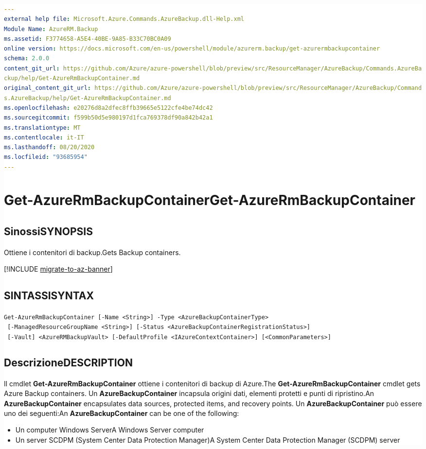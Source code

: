 ```yaml
---
external help file: Microsoft.Azure.Commands.AzureBackup.dll-Help.xml
Module Name: AzureRM.Backup
ms.assetid: F3774658-A5E4-40BE-9A85-B33C70BC0A09
online version: https://docs.microsoft.com/en-us/powershell/module/azurerm.backup/get-azurermbackupcontainer
schema: 2.0.0
content_git_url: https://github.com/Azure/azure-powershell/blob/preview/src/ResourceManager/AzureBackup/Commands.AzureBackup/help/Get-AzureRmBackupContainer.md
original_content_git_url: https://github.com/Azure/azure-powershell/blob/preview/src/ResourceManager/AzureBackup/Commands.AzureBackup/help/Get-AzureRmBackupContainer.md
ms.openlocfilehash: e20276d8a2dfec8ffb39665e5122cfe4be74dc42
ms.sourcegitcommit: f599b50d5e980197d1fca769378df90a842b42a1
ms.translationtype: MT
ms.contentlocale: it-IT
ms.lasthandoff: 08/20/2020
ms.locfileid: "93685954"
---
```

# <span data-ttu-id="4dded-101">Get-AzureRmBackupContainer</span><span class="sxs-lookup"><span data-stu-id="4dded-101">Get-AzureRmBackupContainer</span></span>

## <span data-ttu-id="4dded-102">Sinossi</span><span class="sxs-lookup"><span data-stu-id="4dded-102">SYNOPSIS</span></span>
<span data-ttu-id="4dded-103">Ottiene i contenitori di backup.</span><span class="sxs-lookup"><span data-stu-id="4dded-103">Gets Backup containers.</span></span>

[!INCLUDE [migrate-to-az-banner](../../includes/migrate-to-az-banner.md)]

## <span data-ttu-id="4dded-104">SINTASSI</span><span class="sxs-lookup"><span data-stu-id="4dded-104">SYNTAX</span></span>

```
Get-AzureRmBackupContainer [-Name <String>] -Type <AzureBackupContainerType>
 [-ManagedResourceGroupName <String>] [-Status <AzureBackupContainerRegistrationStatus>]
 [-Vault] <AzureRMBackupVault> [-DefaultProfile <IAzureContextContainer>] [<CommonParameters>]
```

## <span data-ttu-id="4dded-105">Descrizione</span><span class="sxs-lookup"><span data-stu-id="4dded-105">DESCRIPTION</span></span>
<span data-ttu-id="4dded-106">Il cmdlet **Get-AzureRmBackupContainer** ottiene i contenitori di backup di Azure.</span><span class="sxs-lookup"><span data-stu-id="4dded-106">The **Get-AzureRmBackupContainer** cmdlet gets Azure Backup containers.</span></span>
<span data-ttu-id="4dded-107">Un **AzureBackupContainer** incapsula origini dati, elementi protetti e punti di ripristino.</span><span class="sxs-lookup"><span data-stu-id="4dded-107">An **AzureBackupContainer** encapsulates data sources, protected items, and recovery points.</span></span>
<span data-ttu-id="4dded-108">Un **AzureBackupContainer** può essere uno dei seguenti:</span><span class="sxs-lookup"><span data-stu-id="4dded-108">An **AzureBackupContainer** can be one of the following:</span></span> 
- <span data-ttu-id="4dded-109">Un computer Windows Server</span><span class="sxs-lookup"><span data-stu-id="4dded-109">A Windows Server computer</span></span>
- <span data-ttu-id="4dded-110">Un server SCDPM (System Center Data Protection Manager)</span><span class="sxs-lookup"><span data-stu-id="4dded-110">A System Center Data Protection Manager (SCDPM) server</span></span> 